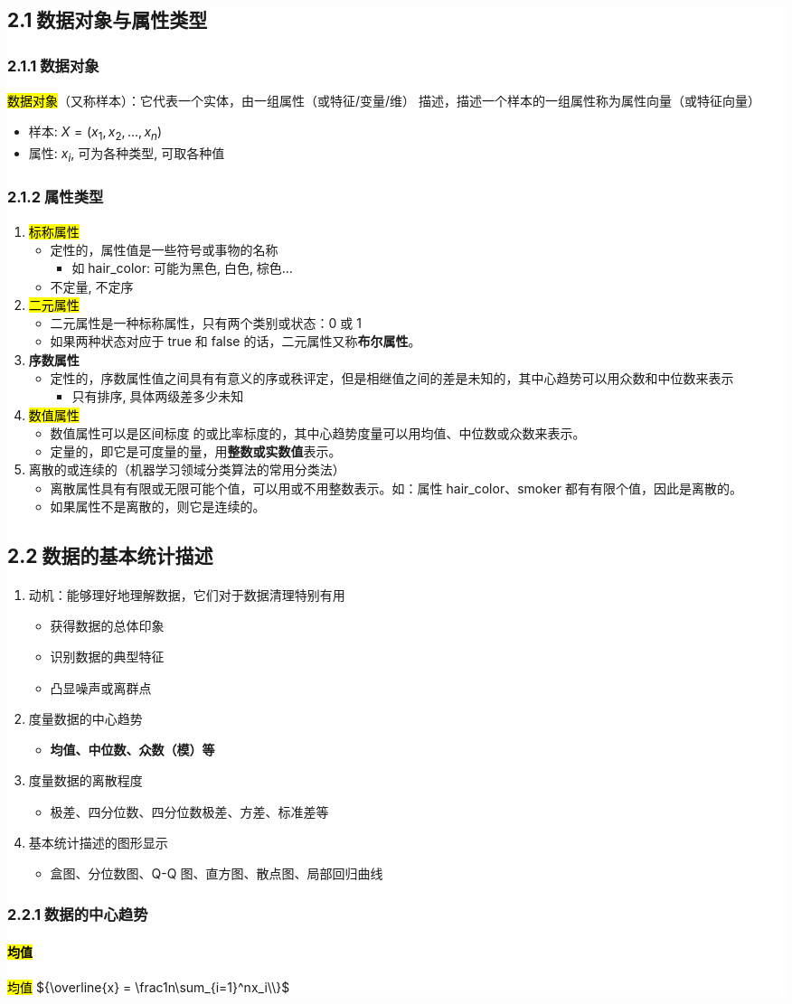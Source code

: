 ## 2.1 数据对象与属性类型

### 2.1.1 数据对象

<mark>数据对象</mark>（又称样本）：它代表一个实体，由一组属性（或特征/变量/维） 描述，描述一个样本的一组属性称为属性向量（或特征向量）

- 样本: ${X = (x_1, x_2,...,x_n)}$
- 属性: ${x_i}$, 可为各种类型, 可取各种值

### 2.1.2 属性类型

1. <mark>标称属性</mark>
   - 定性的，属性值是一些符号或事物的名称
     - 如 hair_color: 可能为黑色, 白色, 棕色…
   - 不定量, 不定序
2. <mark>二元属性</mark>
   - 二元属性是一种标称属性，只有两个类别或状态：0 或 1
   - 如果两种状态对应于 true 和 false 的话，二元属性又称**布尔属性**。
3. **序数属性**
   - 定性的，序数属性值之间具有有意义的序或秩评定，但是相继值之间的差是未知的，其中心趋势可以用众数和中位数来表示
     - 只有排序, 具体两级差多少未知
4. <mark>数值属性</mark>
   - 数值属性可以是区间标度 的或比率标度的，其中心趋势度量可以用均值、中位数或众数来表示。
   - 定量的，即它是可度量的量，用**整数或实数值**表示。
5. 离散的或连续的（机器学习领域分类算法的常用分类法）
   - 离散属性具有有限或无限可能个值，可以用或不用整数表示。如：属性 hair_color、smoker 都有有限个值，因此是离散的。
   - 如果属性不是离散的，则它是连续的。

## 2.2 数据的基本统计描述

1. 动机：能够理好地理解数据，它们对于数据清理特别有用

   - 获得数据的总体印象

   - 识别数据的典型特征

   - 凸显噪声或离群点

2. 度量数据的中心趋势

   - **均值、中位数、众数（模）等**

3. 度量数据的离散程度

   - 极差、四分位数、四分位数极差、方差、标准差等

4. 基本统计描述的图形显示

   - 盒图、分位数图、Q-Q 图、直方图、散点图、局部回归曲线

### 2.2.1 数据的中心趋势

#### <mark>均值</mark>

<mark>均值</mark> ${\overline{x} = \frac1n\sum_{i=1}^nx_i\\}$
